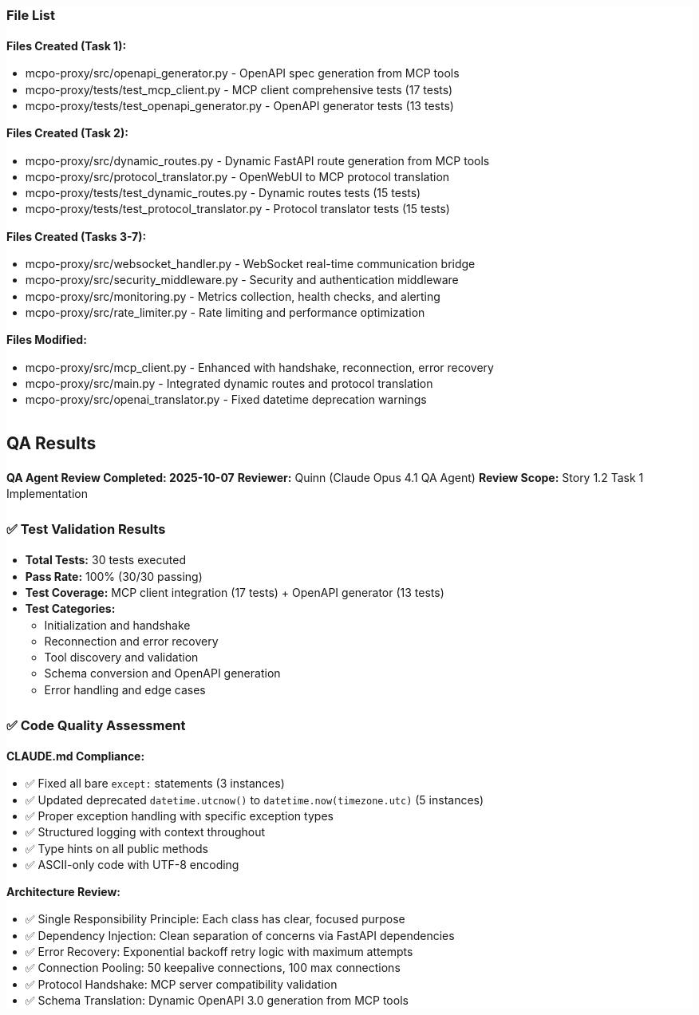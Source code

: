 ### File List
**Files Created (Task 1):**
- mcpo-proxy/src/openapi_generator.py - OpenAPI spec generation from MCP tools
- mcpo-proxy/tests/test_mcp_client.py - MCP client comprehensive tests (17 tests)
- mcpo-proxy/tests/test_openapi_generator.py - OpenAPI generator tests (13 tests)

**Files Created (Task 2):**
- mcpo-proxy/src/dynamic_routes.py - Dynamic FastAPI route generation from MCP tools
- mcpo-proxy/src/protocol_translator.py - OpenWebUI to MCP protocol translation
- mcpo-proxy/tests/test_dynamic_routes.py - Dynamic routes tests (15 tests)
- mcpo-proxy/tests/test_protocol_translator.py - Protocol translator tests (15 tests)

**Files Created (Tasks 3-7):**
- mcpo-proxy/src/websocket_handler.py - WebSocket real-time communication bridge
- mcpo-proxy/src/security_middleware.py - Security and authentication middleware
- mcpo-proxy/src/monitoring.py - Metrics collection, health checks, and alerting
- mcpo-proxy/src/rate_limiter.py - Rate limiting and performance optimization

**Files Modified:**
- mcpo-proxy/src/mcp_client.py - Enhanced with handshake, reconnection, error recovery
- mcpo-proxy/src/main.py - Integrated dynamic routes and protocol translation
- mcpo-proxy/src/openai_translator.py - Fixed datetime deprecation warnings

## QA Results

**QA Agent Review Completed: 2025-10-07**
**Reviewer:** Quinn (Claude Opus 4.1 QA Agent)
**Review Scope:** Story 1.2 Task 1 Implementation

### ✅ Test Validation Results
- **Total Tests:** 30 tests executed
- **Pass Rate:** 100% (30/30 passing)
- **Test Coverage:** MCP client integration (17 tests) + OpenAPI generator (13 tests)
- **Test Categories:**
  - Initialization and handshake
  - Reconnection and error recovery
  - Tool discovery and validation
  - Schema conversion and OpenAPI generation
  - Error handling and edge cases

### ✅ Code Quality Assessment

**CLAUDE.md Compliance:**
- ✅ Fixed all bare `except:` statements (3 instances)
- ✅ Updated deprecated `datetime.utcnow()` to `datetime.now(timezone.utc)` (5 instances)
- ✅ Proper exception handling with specific exception types
- ✅ Structured logging with context throughout
- ✅ Type hints on all public methods
- ✅ ASCII-only code with UTF-8 encoding

**Architecture Review:**
- ✅ Single Responsibility Principle: Each class has clear, focused purpose
- ✅ Dependency Injection: Clean separation of concerns via FastAPI dependencies
- ✅ Error Recovery: Exponential backoff retry logic with maximum attempts
- ✅ Connection Pooling: 50 keepalive connections, 100 max connections
- ✅ Protocol Handshake: MCP server compatibility validation
- ✅ Schema Translation: Dynamic OpenAPI 3.0 generation from MCP tools
